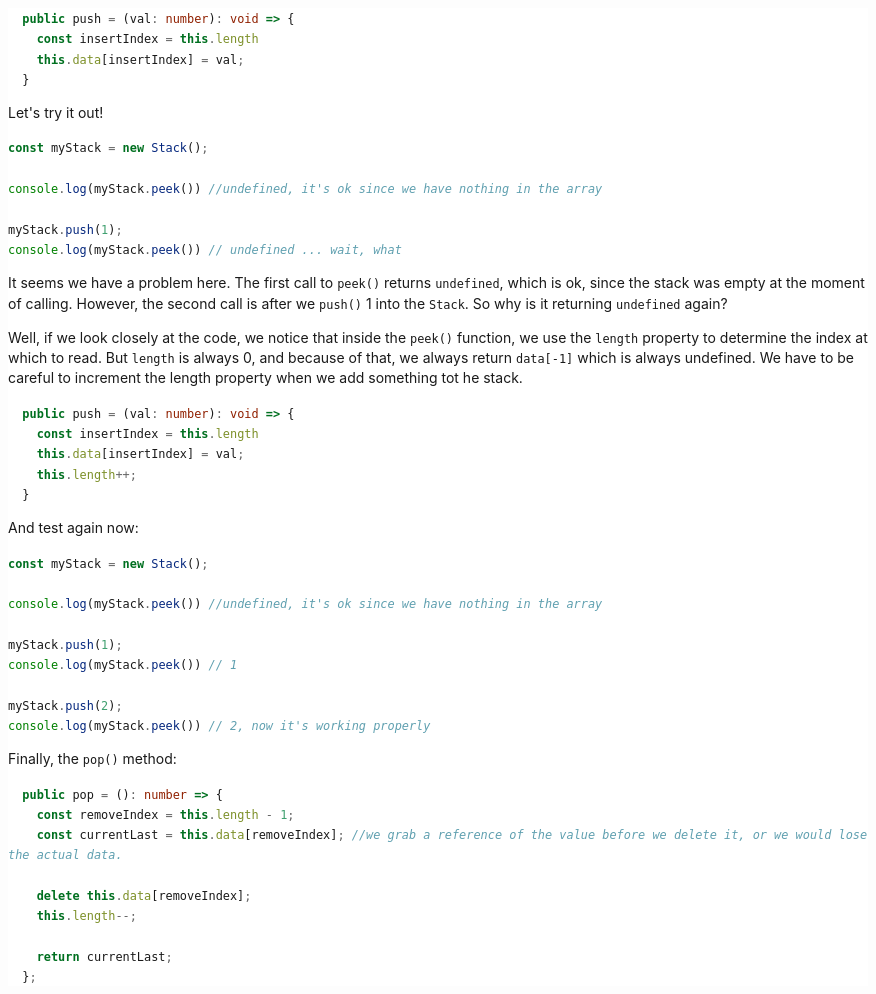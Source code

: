 ```typescript
  public push = (val: number): void => {
    const insertIndex = this.length
    this.data[insertIndex] = val;
  }
```

Let's try it out!

```typescript
const myStack = new Stack();

console.log(myStack.peek()) //undefined, it's ok since we have nothing in the array

myStack.push(1);
console.log(myStack.peek()) // undefined ... wait, what
```

It seems we have a problem here. The first call to `peek()` returns `undefined`, which is ok, since the stack was empty at the moment of calling. However, the second call is after we `push()` 1 into the `Stack`. So why is it returning `undefined` again?

Well, if we look closely at the code, we notice that inside the `peek()` function, we use the `length` property to determine the index at which to read. But `length` is always 0, and because of that, we always return `data[-1]` which is always undefined.
We have to be careful to increment the length property when we add something tot he stack.

```typescript
  public push = (val: number): void => {
    const insertIndex = this.length
    this.data[insertIndex] = val;
    this.length++;
  }
```

And test again now:

```typescript
const myStack = new Stack();

console.log(myStack.peek()) //undefined, it's ok since we have nothing in the array

myStack.push(1);
console.log(myStack.peek()) // 1 

myStack.push(2);
console.log(myStack.peek()) // 2, now it's working properly
```

Finally, the `pop()` method:

```typescript
  public pop = (): number => {
    const removeIndex = this.length - 1;
    const currentLast = this.data[removeIndex]; //we grab a reference of the value before we delete it, or we would lose the actual data.

    delete this.data[removeIndex];
    this.length--;

    return currentLast;
  };
```
